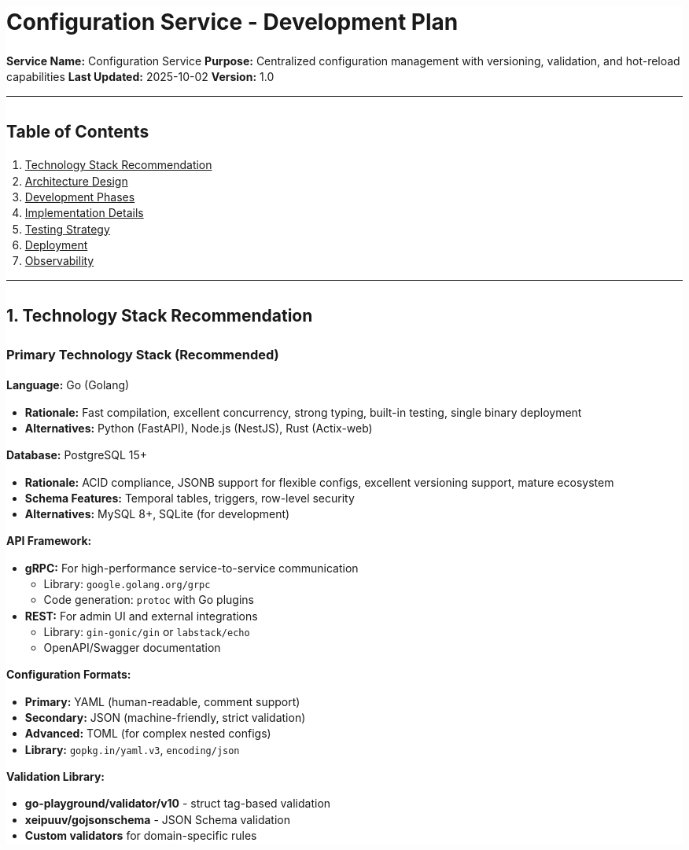 # Configuration Service - Development Plan

**Service Name:** Configuration Service
**Purpose:** Centralized configuration management with versioning, validation, and hot-reload capabilities
**Last Updated:** 2025-10-02
**Version:** 1.0

---

## Table of Contents

1. [Technology Stack Recommendation](#1-technology-stack-recommendation)
2. [Architecture Design](#2-architecture-design)
3. [Development Phases](#3-development-phases)
4. [Implementation Details](#4-implementation-details)
5. [Testing Strategy](#5-testing-strategy)
6. [Deployment](#6-deployment)
7. [Observability](#7-observability)

---

## 1. Technology Stack Recommendation

### Primary Technology Stack (Recommended)

**Language:** Go (Golang)
- **Rationale:** Fast compilation, excellent concurrency, strong typing, built-in testing, single binary deployment
- **Alternatives:** Python (FastAPI), Node.js (NestJS), Rust (Actix-web)

**Database:** PostgreSQL 15+
- **Rationale:** ACID compliance, JSONB support for flexible configs, excellent versioning support, mature ecosystem
- **Schema Features:** Temporal tables, triggers, row-level security
- **Alternatives:** MySQL 8+, SQLite (for development)

**API Framework:**
- **gRPC:** For high-performance service-to-service communication
  - Library: `google.golang.org/grpc`
  - Code generation: `protoc` with Go plugins
- **REST:** For admin UI and external integrations
  - Library: `gin-gonic/gin` or `labstack/echo`
  - OpenAPI/Swagger documentation

**Configuration Formats:**
- **Primary:** YAML (human-readable, comment support)
- **Secondary:** JSON (machine-friendly, strict validation)
- **Advanced:** TOML (for complex nested configs)
- **Library:** `gopkg.in/yaml.v3`, `encoding/json`

**Validation Library:**
- **go-playground/validator/v10** - struct tag-based validation
- **xeipuuv/gojsonschema** - JSON Schema validation
- **Custom validators** for domain-specific rules
